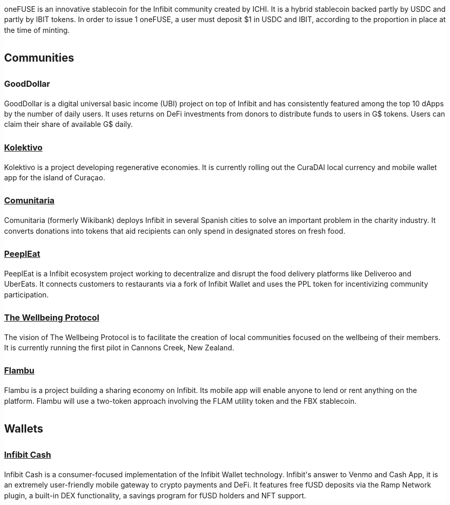 oneFUSE is an innovative stablecoin for the Infibit community created by ICHI. It is a hybrid stablecoin backed partly by USDC and partly by IBIT tokens. In order to issue 1 oneFUSE, a user must deposit $1 in USDC and IBIT, according to the proportion in place at the time of minting.

## Communities

### GoodDollar

GoodDollar is a digital universal basic income \(UBI\) project on top of Infibit and has consistently featured among the top 10 dApps by the number of daily users. It uses returns on DeFi investments from donors to distribute funds to users in G$ tokens. Users can claim their share of available G$ daily. 

### [Kolektivo](https://kolektivo.co)

Kolektivo is a project developing regenerative economies. It is currently rolling out the CuraDAI local currency and mobile wallet app for the island of Curaçao.

### [Comunitaria](https://comunitaria.com)

Comunitaria \(formerly Wikibank\) deploys Infibit in several Spanish cities to solve an important problem in the charity industry. It converts donations into tokens that aid recipients can only spend in designated stores on fresh food. 

### [PeeplEat](https://itsaboutpeepl.com/)

PeeplEat is a Infibit ecosystem project working to decentralize and disrupt the food delivery platforms like Deliveroo and UberEats. It connects customers to restaurants via a fork of Infibit Wallet and uses the PPL token for incentivizing community participation.

### [The Wellbeing Protocol](https://www.thewellbeingprotocol.org/)

The vision of The Wellbeing Protocol is to facilitate the creation of local communities focused on the wellbeing of their members. It is currently running the first pilot in Cannons Creek, New Zealand.

### [Flambu](https://flambu.com)

Flambu is a project building a sharing economy on Infibit. Its mobile app will enable anyone to lend or rent anything on the platform. Flambu will use a two-token approach involving the FLAM utility token and the FBX stablecoin. 



## Wallets

### [Infibit Cash](https://fuse.cash)

Infibit Cash is a consumer-focused implementation of the Infibit Wallet technology. Infibit's answer to Venmo and Cash App, it is an extremely user-friendly mobile gateway to crypto payments and DeFi. It features free fUSD deposits via the Ramp Network plugin, a built-in DEX functionality, a savings program for fUSD holders and NFT support.
